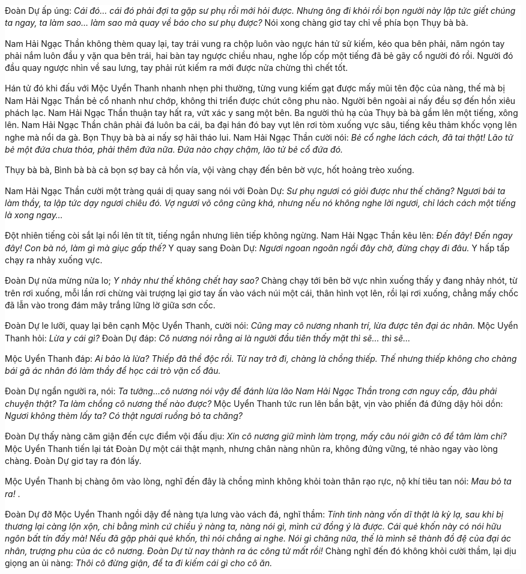 Đoàn Dự ấp úng: _Cái đó… cái đó phải đợi ta gặp sư phụ rồi mới hỏi được. Nhưng ông đi khỏi rồi bọn người này lập tức giết chúng ta ngay, ta làm sao… làm sao mà quay về báo cho sư phụ được?_ Nói xong chàng giơ tay chỉ về phía bọn Thụy bà bà.

Nam Hải Ngạc Thần không thèm quay lại, tay trái vung ra chộp luôn vào ngực hán tử sử kiếm, kéo qua bên phải, năm ngón tay phải nắm luôn đầu y vặn qua bên trái, hai bàn tay ngược chiều nhau, nghe lốp cốp một tiếng đã bẻ gãy cổ người đó rồi. Người đó đầu quay ngược nhìn về sau lưng, tay phải rút kiếm ra mới được nửa chừng thì chết tốt.

Hán tử đó khi đấu với Mộc Uyển Thanh nhanh nhẹn phi thường, từng vung kiếm gạt được mấy mũi tên độc của nàng, thế mà bị Nam Hải Ngạc Thần bẻ cổ nhanh như chớp, không thi triển được chút công phu nào. Người bên ngoài ai nấy đều sợ đến hồn xiêu phách lạc. Nam Hải Ngạc Thần thuận tay hất ra, vứt xác y sang một bên. Ba người thủ hạ của Thụy bà bà gầm lên một tiếng, xông lên. Nam Hải Ngạc Thần chân phải đá luôn ba cái, ba đại hán đó bay vụt lên rơi tòm xuống vực sâu, tiếng kêu thảm khốc vọng lên nghe mà nổi da gà. Bọn Thụy bà bà ai nấy sợ hãi tháo lui. Nam Hải Ngạc Thần cười nói: _Bẻ cổ nghe lách cách, đã tai thật! Lão tử bẻ một đứa chưa thỏa, phải thêm đứa nữa. Đứa nào chạy chậm, lão tử bẻ cổ đứa đó._

Thụy bà bà, Bình bà bà cả bọn sợ bay cả hồn vía, vội vàng chạy đến bên bờ vực, hốt hoảng trèo xuống.

Nam Hải Ngạc Thần cười một tràng quái dị quay sang nói với Đoàn Dự: _Sư phụ ngươi có giỏi được như thế chăng? Ngươi bái ta làm thầy, ta lập tức dạy ngươi chiêu đó. Vợ ngươi võ công cũng khá, nhưng nếu nó không nghe lời ngươi, chỉ lách cách một tiếng là xong ngay…_

Đột nhiên tiếng còi sắt lại nổi lên tít tít, tiếng ngắn nhưng liên tiếp không ngừng. Nam Hải Ngạc Thần kêu lên: _Đến đây! Đến ngay đây! Con bà nó, làm gì mà giục gấp thế?_ Y quay sang Đoàn Dự: _Ngươi ngoan ngoãn ngồi đây chờ, đừng chạy đi đâu._ Y hấp tấp chạy ra nhảy xuống vực.

Đoàn Dự nửa mừng nửa lo; _Y nhảy như thế không chết hay sao?_ Chàng chạy tới bên bờ vực nhìn xuống thấy y đang nhảy nhót, từ trên rơi xuống, mỗi lần rơi chừng vài trượng lại giơ tay ấn vào vách núi một cái, thân hình vọt lên, rồi lại rơi xuống, chẳng mấy chốc đã lẫn vào trong đám mây trắng lững lờ giữa sơn cốc.

Đoàn Dự le lưỡi, quay lại bên cạnh Mộc Uyển Thanh, cười nói: _Cũng may cô nương nhanh trí, lừa được tên đại ác nhân._ Mộc Uyển Thanh hỏi: _Lừa y cái gì?_ Đoàn Dự đáp: _Cô nương nói rằng ai là người đầu tiên thấy mặt thì sẽ… thì sẽ…_

Mộc Uyển Thanh đáp: _Ai bảo là lừa? Thiếp đã thề độc rồi. Từ nay trở đi, chàng là chồng thiếp. Thế nhưng thiếp không cho chàng bái gã ác nhân đó làm thầy để học cái trò vặn cổ đâu._

Đoàn Dự ngẩn người ra, nói: _Ta tưởng…cô nương nói vậy để đánh lừa lão Nam Hải Ngạc Thần trong cơn nguy cấp, đâu phải chuyện thật? Ta làm chồng cô nương thế nào được?_ Mộc Uyển Thanh tức run lên bần bật, vịn vào phiến đá đứng dậy hỏi dồn: _Ngươi không thèm lấy ta? Có thật ngươi ruồng bỏ ta chăng?_

Đoàn Dự thấy nàng căm giận đến cực điểm vội đấu dịu: _Xin cô nương giữ mình làm trọng, mấy câu nói giỡn cô để tâm làm chi?_ Mộc Uyển Thanh tiến lại tát Đoàn Dự một cái thật mạnh, nhưng chân nàng nhũn ra, không đứng vững, té nhào ngay vào lòng chàng. Đoàn Dự giơ tay ra đón lấy.

Mộc Uyển Thanh bị chàng ôm vào lòng, nghĩ đến đây là chồng mình không khỏi toàn thân rạo rực, nộ khí tiêu tan nói: _Mau bỏ ta ra!_ .

Đoàn Dự đỡ Mộc Uyển Thanh ngồi dậy để nàng tựa lưng vào vách đá, nghĩ thầm: _Tính tình nàng vốn dĩ thật là kỳ lạ, sau khi bị thương lại càng lộn xộn, chi bằng mình cứ chiều ý nàng ta, nàng nói gì, mình cứ đồng ý là được. Cái quẻ _khốn_ này có nói _hữu ngôn bất tín_ đấy mà! Nếu đã gặp phải quẻ _khốn,_ thì nói chẳng ai nghe. Nói gì chăng nữa, thế là mình sẽ thành đồ đệ của đại ác nhân, trượng phu của ác cô nương. Đoàn Dự từ nay thành ra ác công tử mất rồi!_ Chàng nghĩ đến đó không khỏi cười thầm, lại dịu giọng an ủi nàng: _Thôi cô đừng giận, để ta đi kiếm cái gì cho cô ăn._
